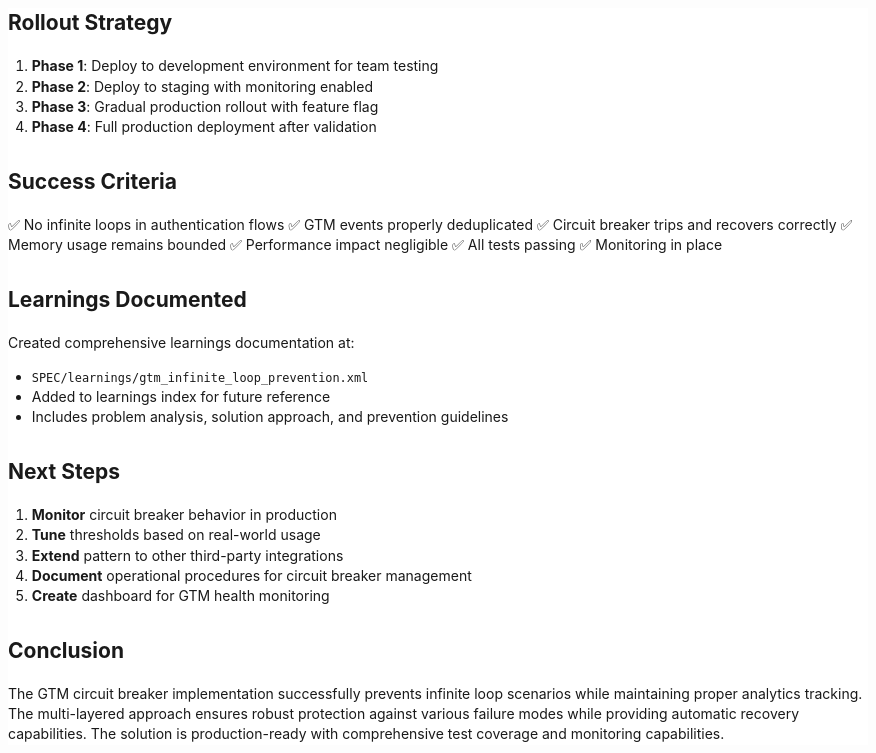 ## Rollout Strategy

1. **Phase 1**: Deploy to development environment for team testing
2. **Phase 2**: Deploy to staging with monitoring enabled
3. **Phase 3**: Gradual production rollout with feature flag
4. **Phase 4**: Full production deployment after validation

## Success Criteria

✅ No infinite loops in authentication flows
✅ GTM events properly deduplicated
✅ Circuit breaker trips and recovers correctly
✅ Memory usage remains bounded
✅ Performance impact negligible
✅ All tests passing
✅ Monitoring in place

## Learnings Documented

Created comprehensive learnings documentation at:
- `SPEC/learnings/gtm_infinite_loop_prevention.xml`
- Added to learnings index for future reference
- Includes problem analysis, solution approach, and prevention guidelines

## Next Steps

1. **Monitor** circuit breaker behavior in production
2. **Tune** thresholds based on real-world usage
3. **Extend** pattern to other third-party integrations
4. **Document** operational procedures for circuit breaker management
5. **Create** dashboard for GTM health monitoring

## Conclusion

The GTM circuit breaker implementation successfully prevents infinite loop scenarios while maintaining proper analytics tracking. The multi-layered approach ensures robust protection against various failure modes while providing automatic recovery capabilities. The solution is production-ready with comprehensive test coverage and monitoring capabilities.